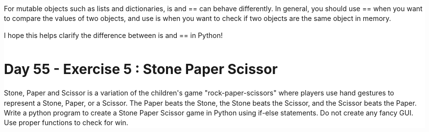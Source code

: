 For mutable objects such as lists and dictionaries, is and == can behave differently. In general, you should use == when you want to compare the values of two objects, and use is when you want to check if two objects are the same object in memory.

I hope this helps clarify the difference between is and == in Python!

# Day 55 - Exercise 5 : Stone Paper Scissor
Stone, Paper and Scissor is a variation of the children's game "rock-paper-scissors" where players use hand gestures to represent a Stone, Paper, or a Scissor. The Paper beats the Stone, the Stone beats the Scissor, and the Scissor beats the Paper.
Write a python program to create a Stone Paper Scissor game in Python using if-else statements. Do not create any fancy GUI. Use proper functions to check for win.


